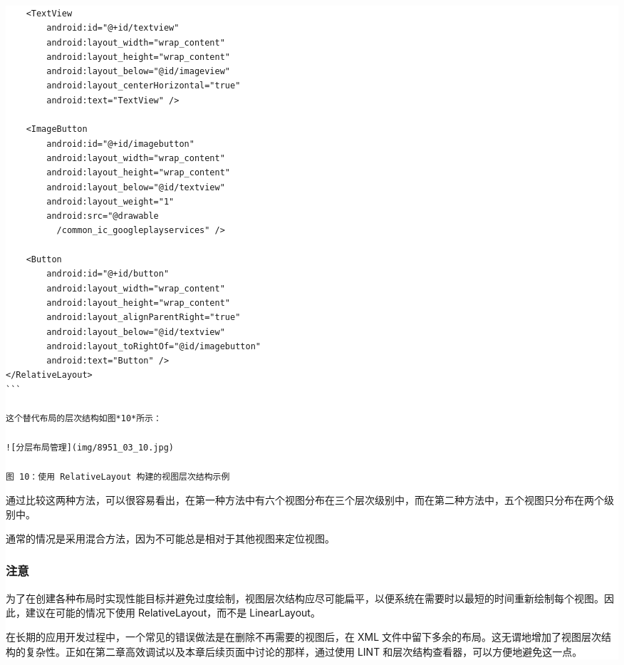         <TextView 
            android:id="@+id/textview"
            android:layout_width="wrap_content"
            android:layout_height="wrap_content"
            android:layout_below="@id/imageview"
            android:layout_centerHorizontal="true"
            android:text="TextView" />

        <ImageButton 
            android:id="@+id/imagebutton"
            android:layout_width="wrap_content"
            android:layout_height="wrap_content"
            android:layout_below="@id/textview"
            android:layout_weight="1"
            android:src="@drawable 
              /common_ic_googleplayservices" />

        <Button 
            android:id="@+id/button"
            android:layout_width="wrap_content"
            android:layout_height="wrap_content"
            android:layout_alignParentRight="true"
            android:layout_below="@id/textview"
            android:layout_toRightOf="@id/imagebutton"
            android:text="Button" />
    </RelativeLayout>
    ```

    这个替代布局的层次结构如图*10*所示：

    ![分层布局管理](img/8951_03_10.jpg)

    图 10：使用 RelativeLayout 构建的视图层次结构示例

通过比较这两种方法，可以很容易看出，在第一种方法中有六个视图分布在三个层次级别中，而在第二种方法中，五个视图只分布在两个级别中。

通常的情况是采用混合方法，因为不可能总是相对于其他视图来定位视图。

### 注意

为了在创建各种布局时实现性能目标并避免过度绘制，视图层次结构应尽可能扁平，以便系统在需要时以最短的时间重新绘制每个视图。因此，建议在可能的情况下使用 RelativeLayout，而不是 LinearLayout。

在长期的应用开发过程中，一个常见的错误做法是在删除不再需要的视图后，在 XML 文件中留下多余的布局。这无谓地增加了视图层次结构的复杂性。正如在第二章高效调试以及本章后续页面中讨论的那样，通过使用 LINT 和层次结构查看器，可以方便地避免这一点。
